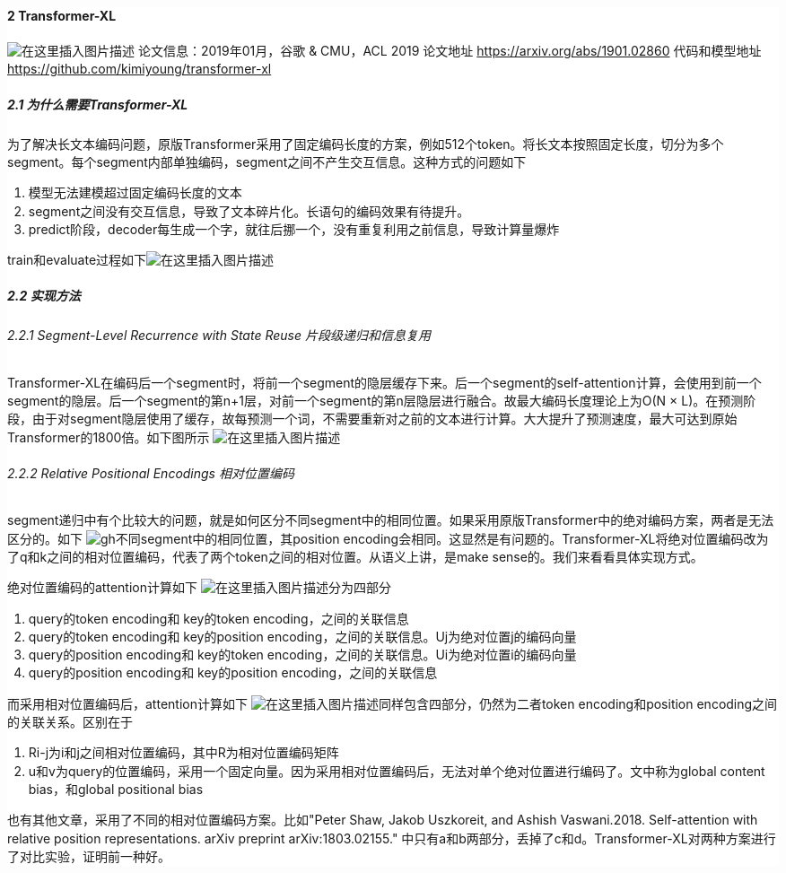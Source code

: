 

#### 2 Transformer-XL

![在这里插入图片描述](https://i.loli.net/2020/10/28/ctFMhR8IEdPVSZ1.png)
论文信息：2019年01月，谷歌 & CMU，ACL 2019
论文地址 https://arxiv.org/abs/1901.02860
代码和模型地址 https://github.com/kimiyoung/transformer-xl



##### 2.1 为什么需要Transformer-XL

为了解决长文本编码问题，原版Transformer采用了固定编码长度的方案，例如512个token。将长文本按照固定长度，切分为多个segment。每个segment内部单独编码，segment之间不产生交互信息。这种方式的问题如下

1. 模型无法建模超过固定编码长度的文本
2. segment之间没有交互信息，导致了文本碎片化。长语句的编码效果有待提升。
3. predict阶段，decoder每生成一个字，就往后挪一个，没有重复利用之前信息，导致计算量爆炸

train和evaluate过程如下![在这里插入图片描述](https://i.loli.net/2020/10/28/8YW7R4Q5J6zbmD1.png)



##### 2.2 实现方法

###### 2.2.1 Segment-Level Recurrence with State Reuse 片段级递归和信息复用

Transformer-XL在编码后一个segment时，将前一个segment的隐层缓存下来。后一个segment的self-attention计算，会使用到前一个segment的隐层。后一个segment的第n+1层，对前一个segment的第n层隐层进行融合。故最大编码长度理论上为O(N × L)。在预测阶段，由于对segment隐层使用了缓存，故每预测一个词，不需要重新对之前的文本进行计算。大大提升了预测速度，最大可达到原始Transformer的1800倍。如下图所示
![在这里插入图片描述](https://i.loli.net/2020/10/28/KmazXviordxyZuw.png)



###### 2.2.2 Relative Positional Encodings 相对位置编码

segment递归中有个比较大的问题，就是如何区分不同segment中的相同位置。如果采用原版Transformer中的绝对编码方案，两者是无法区分的。如下
![gh](https://i.loli.net/2020/10/28/38l7XhVjZnqyuBe.png)不同segment中的相同位置，其position encoding会相同。这显然是有问题的。Transformer-XL将绝对位置编码改为了q和k之间的相对位置编码，代表了两个token之间的相对位置。从语义上讲，是make sense的。我们来看看具体实现方式。

绝对位置编码的attention计算如下
![在这里插入图片描述](https://i.loli.net/2020/10/28/IKCVE7riwaQ9Zl1.png)分为四部分

1. query的token encoding和 key的token encoding，之间的关联信息
2. query的token encoding和 key的position encoding，之间的关联信息。Uj为绝对位置j的编码向量
3. query的position encoding和 key的token encoding，之间的关联信息。Ui为绝对位置i的编码向量
4. query的position encoding和 key的position encoding，之间的关联信息

而采用相对位置编码后，attention计算如下
![在这里插入图片描述](https://i.loli.net/2020/10/28/Id9fV3bxSnmHyu2.png)同样包含四部分，仍然为二者token encoding和position encoding之间的关联关系。区别在于

1. Ri-j为i和j之间相对位置编码，其中R为相对位置编码矩阵
2. u和v为query的位置编码，采用一个固定向量。因为采用相对位置编码后，无法对单个绝对位置进行编码了。文中称为global content bias，和global positional bias

也有其他文章，采用了不同的相对位置编码方案。比如"Peter Shaw, Jakob Uszkoreit, and Ashish Vaswani.2018. Self-attention with relative position representations. arXiv preprint arXiv:1803.02155." 中只有a和b两部分，丢掉了c和d。Transformer-XL对两种方案进行了对比实验，证明前一种好。
